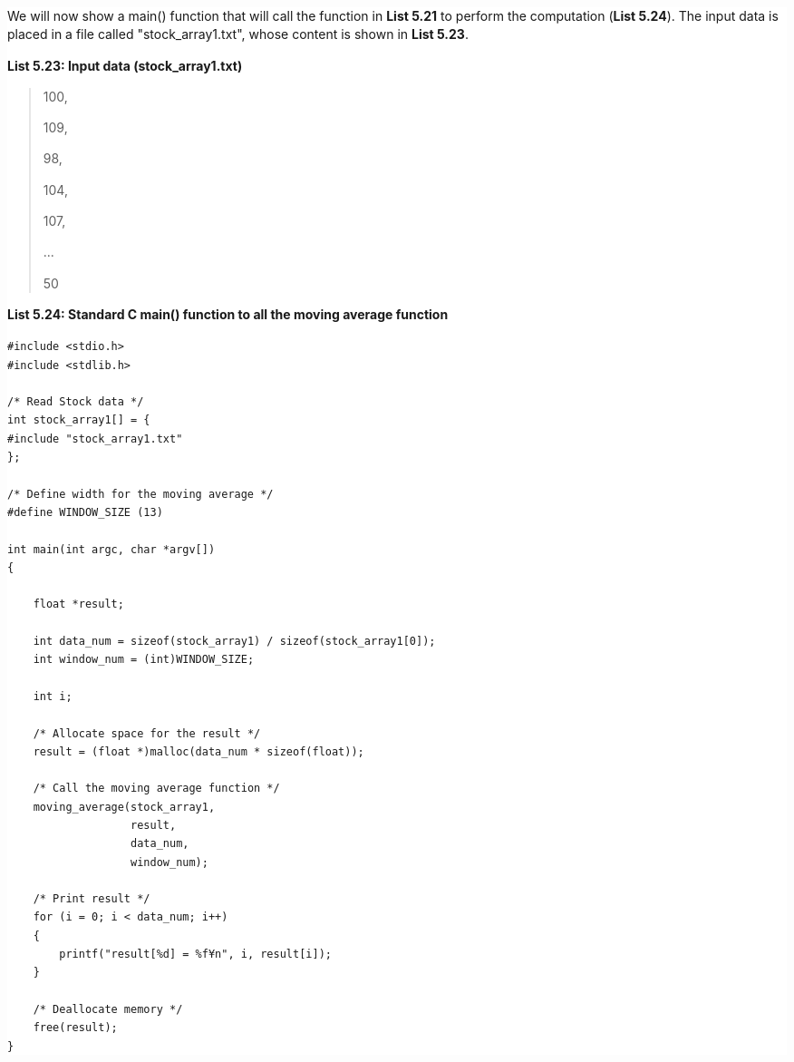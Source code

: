 We will now show a main() function that will call the function in **List 5.21** to perform the computation (**List 5.24**). The input data is placed in a file called "stock\_array1.txt", whose content is shown in **List 5.23**.&#x20;

**List 5.23: Input data (stock\_array1.txt)**&#x20;

> 100,&#x20;
>
> 109,&#x20;
>
> 98,&#x20;
>
> 104,&#x20;
>
> 107,&#x20;
>
> ...&#x20;
>
> 50&#x20;

**List 5.24: Standard C main() function to all the moving average function**&#x20;

```
#include <stdio.h>
#include <stdlib.h>

/* Read Stock data */
int stock_array1[] = {
#include "stock_array1.txt"
};

/* Define width for the moving average */
#define WINDOW_SIZE (13)

int main(int argc, char *argv[])
{

    float *result;

    int data_num = sizeof(stock_array1) / sizeof(stock_array1[0]);
    int window_num = (int)WINDOW_SIZE;

    int i;

    /* Allocate space for the result */
    result = (float *)malloc(data_num * sizeof(float));

    /* Call the moving average function */
    moving_average(stock_array1,
                   result,
                   data_num,
                   window_num);

    /* Print result */
    for (i = 0; i < data_num; i++)
    {
        printf("result[%d] = %f¥n", i, result[i]);
    }

    /* Deallocate memory */
    free(result);
}
```
